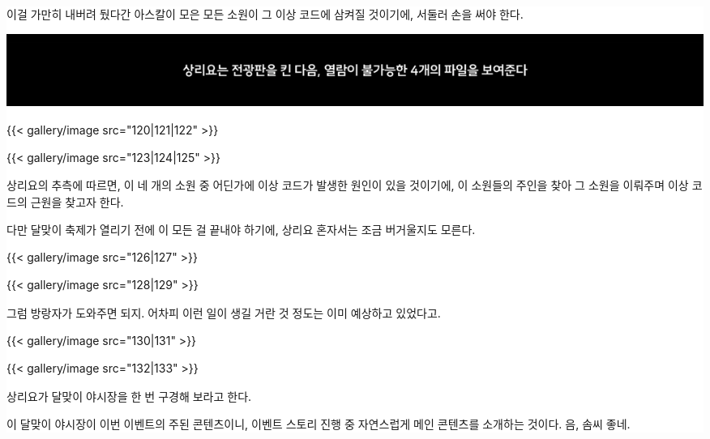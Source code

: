 이걸 가만히 내버려 뒀다간 아스칼이 모은 모든 소원이 그 이상 코드에 삼켜질 것이기에, 서둘러 손을 써야 한다.

![](119.webp)

{{< gallery/image src="120|121|122" >}}

{{< gallery/image src="123|124|125" >}}

상리요의 추측에 따르면, 이 네 개의 소원 중 어딘가에 이상 코드가 발생한 원인이 있을 것이기에, 이 소원들의 주인을 찾아 그 소원을 이뤄주며 이상 코드의 근원을 찾고자 한다.

다만 달맞이 축제가 열리기 전에 이 모든 걸 끝내야 하기에, 상리요 혼자서는 조금 버거울지도 모른다.

{{< gallery/image src="126|127" >}}

{{< gallery/image src="128|129" >}}

그럼 방랑자가 도와주면 되지. 어차피 이런 일이 생길 거란 것 정도는 이미 예상하고 있었다고.

{{< gallery/image src="130|131" >}}

{{< gallery/image src="132|133" >}}

상리요가 달맞이 야시장을 한 번 구경해 보라고 한다.

이 달맞이 야시장이 이번 이벤트의 주된 콘텐츠이니, 이벤트 스토리 진행 중 자연스럽게 메인 콘텐츠를 소개하는 것이다. 음, 솜씨 좋네.
